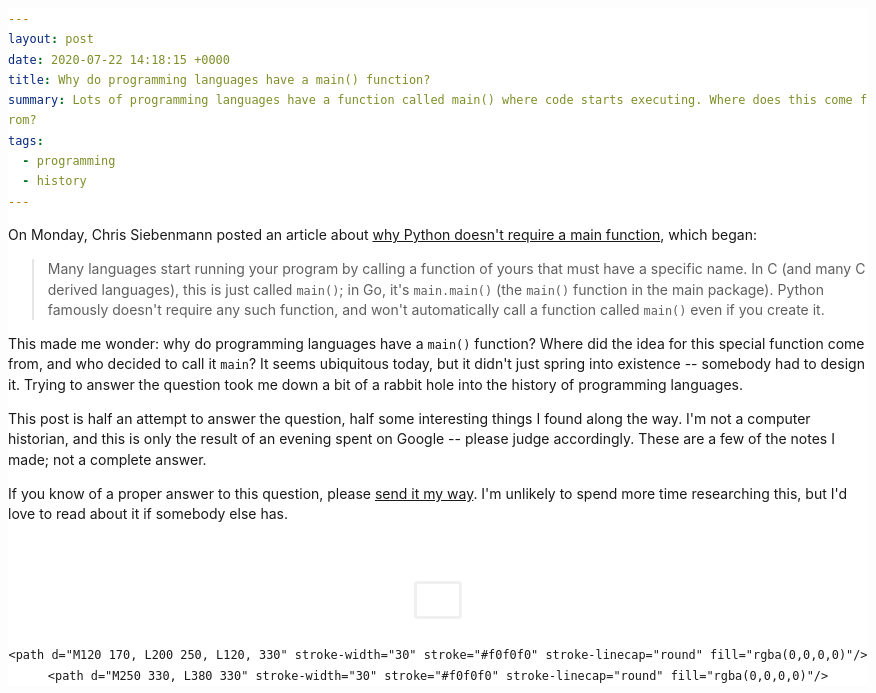 ```yaml
---
layout: post
date: 2020-07-22 14:18:15 +0000
title: Why do programming languages have a main() function?
summary: Lots of programming languages have a function called main() where code starts executing. Where does this come from?
tags:
  - programming
  - history
---
```


<style>
  svg {
    margin-top: 2.6em;
  }
</style>

On Monday, Chris Siebenmann posted an article about [why Python doesn't require a main function][pymain], which began:

> Many languages start running your program by calling a function of yours that must have a specific name.
> In C (and many C derived languages), this is just called `main()`; in Go, it's `main.main()` (the `main()` function in the main package).
> Python famously doesn't require any such function, and won't automatically call a function called `main()` even if you create it.

This made me wonder: why do programming languages have a `main()` function?
Where did the idea for this special function come from, and who decided to call it `main`?
It seems ubiquitous today, but it didn't just spring into existence -- somebody had to design it.
Trying to answer the question took me down a bit of a rabbit hole into the history of programming languages.

This post is half an attempt to answer the question, half some interesting things I found along the way.
I'm not a computer historian, and this is only the result of an evening spent on Google -- please judge accordingly.
These are a few of the notes I made; not a complete answer.

If you know of a proper answer to this question, please [send it my way](/contact/).
I'm unlikely to spend more time researching this, but I'd love to read about it if somebody else has.



<center>
  <svg viewBox="0 0 500 500" xmlns="http://www.w3.org/2000/svg" width="50">
    <rect x="25" y="75" width="450" height="350" fill="rgba(0, 0, 0, 0)" stroke="#f0f0f0" stroke-width="30" rx="25"/>

    <path d="M120 170, L200 250, L120, 330" stroke-width="30" stroke="#f0f0f0" stroke-linecap="round" fill="rgba(0,0,0,0)"/>
    <path d="M250 330, L380 330" stroke-width="30" stroke="#f0f0f0" stroke-linecap="round" fill="rgba(0,0,0,0)"/>
  </svg>
</center>


[bcpl_1967]: https://www.bell-labs.com/usr/dmr/www/bcpl.html
[bcpl_1974]: http://www.bitsavers.org/pdf/bbn/tenex/TenexBCPL_1974.pdf
[bcpl_1979]: http://bitsavers.org/pdf/xerox/alto/bcpl/AltoBCPLdoc.pdf
[bcpl_2020]: https://www.cl.cam.ac.uk/~mr10/bcplman.pdf
[pymain]: https://utcc.utoronto.ca/~cks/space/blog/python/WhyNoMainFunction
[c_wiki]: https://en.wikipedia.org/wiki/C_(programming_language)#History
[k_and_r]: https://en.wikipedia.org/wiki/C_(programming_language)#K&R_C
[auction]: https://www.artsy.net/artwork/brian-kernighan-hello-world
[c_dev]: https://www.bell-labs.com/usr/dmr/www/chist.html
[b_tutorial]: https://www.bell-labs.com/usr/dmr/www/btut.html
[octal]: https://en.wikipedia.org/wiki/Octal
[py_octal]: https://www.python.org/dev/peps/pep-3127/
[bcpl_wiki]: https://en.wikipedia.org/wiki/BCPL
[responsible]: https://docs.python-guide.org/writing/style/#we-are-all-responsible-users
[historical]: http://web.eah-jena.de/~kleine/history/
[hello_world]: https://en.wikipedia.org/wiki/%22Hello,_World!%22_program
[jargon]: http://www.catb.org/jargon/html/B/BCPL.html
[so_bcpl]: https://stackoverflow.com/a/12785204/1558022
[medium_hw]: https://medium.com/@ozanerhansha/on-the-origin-of-hello-world-61bfe98196d5
[TRIPOS]: https://en.wikipedia.org/wiki/TRIPOS
[octal]: https://en.wikipedia.org/wiki/Octal#In_computers
[pep_3127]: https://www.python.org/dev/peps/pep-3127/